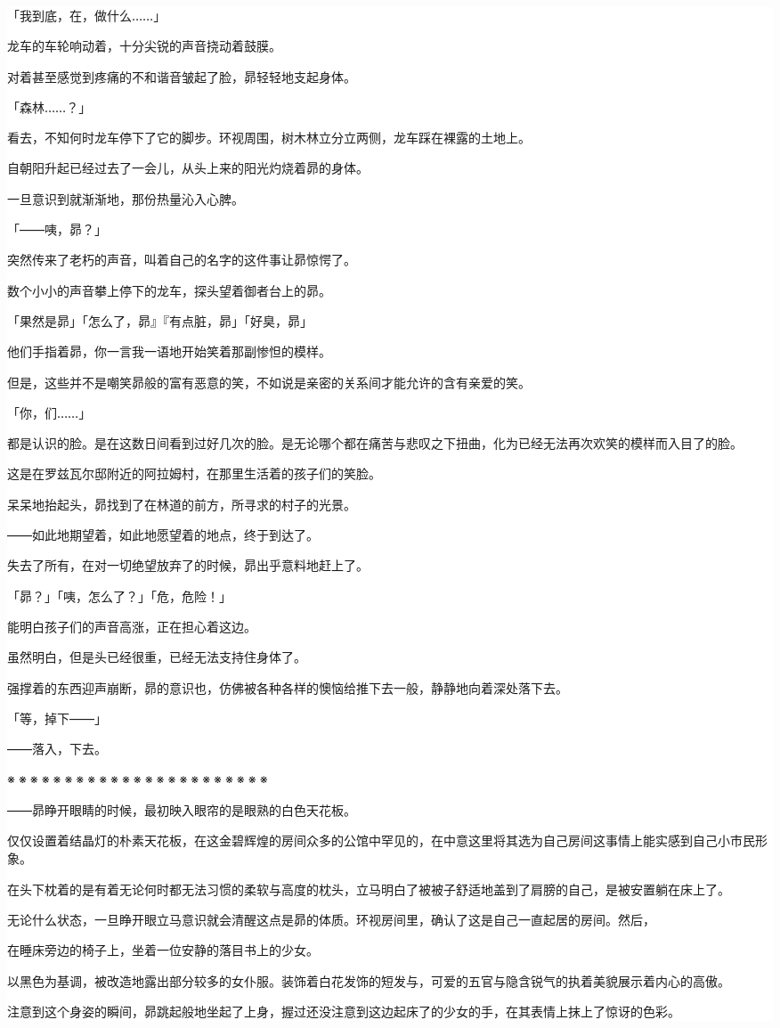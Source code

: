 「我到底，在，做什么……」

龙车的车轮响动着，十分尖锐的声音挠动着鼓膜。

对着甚至感觉到疼痛的不和谐音皱起了脸，昴轻轻地支起身体。

「森林……？」

看去，不知何时龙车停下了它的脚步。环视周围，树木林立分立两侧，龙车踩在裸露的土地上。

自朝阳升起已经过去了一会儿，从头上来的阳光灼烧着昴的身体。

一旦意识到就渐渐地，那份热量沁入心脾。

「——咦，昴？」

突然传来了老朽的声音，叫着自己的名字的这件事让昴惊愕了。

数个小小的声音攀上停下的龙车，探头望着御者台上的昴。

「果然是昴」「怎么了，昴』『有点脏，昴」「好臭，昴」

他们手指着昴，你一言我一语地开始笑着那副惨怛的模样。

但是，这些并不是嘲笑昴般的富有恶意的笑，不如说是亲密的关系间才能允许的含有亲爱的笑。

「你，们……」

都是认识的脸。是在这数日间看到过好几次的脸。是无论哪个都在痛苦与悲叹之下扭曲，化为已经无法再次欢笑的模样而入目了的脸。

这是在罗兹瓦尔邸附近的阿拉姆村，在那里生活着的孩子们的笑脸。

呆呆地抬起头，昴找到了在林道的前方，所寻求的村子的光景。

——如此地期望着，如此地愿望着的地点，终于到达了。

失去了所有，在对一切绝望放弃了的时候，昴出乎意料地赶上了。

「昴？」「咦，怎么了？」「危，危险！」

能明白孩子们的声音高涨，正在担心着这边。

虽然明白，但是头已经很重，已经无法支持住身体了。

强撑着的东西迎声崩断，昴的意识也，仿佛被各种各样的懊恼给推下去一般，静静地向着深处落下去。

「等，掉下——」

——落入，下去。

※ ※ ※ ※ ※ ※ ※ ※ ※ ※ ※ ※ ※ ※ ※ ※ ※ ※ ※ ※ ※ ※ ※

——昴睁开眼睛的时候，最初映入眼帘的是眼熟的白色天花板。

仅仅设置着结晶灯的朴素天花板，在这金碧辉煌的房间众多的公馆中罕见的，在中意这里将其选为自己房间这事情上能实感到自己小市民形象。

在头下枕着的是有着无论何时都无法习惯的柔软与高度的枕头，立马明白了被被子舒适地盖到了肩膀的自己，是被安置躺在床上了。

无论什么状态，一旦睁开眼立马意识就会清醒这点是昴的体质。环视房间里，确认了这是自己一直起居的房间。然后，

在睡床旁边的椅子上，坐着一位安静的落目书上的少女。

以黑色为基调，被改造地露出部分较多的女仆服。装饰着白花发饰的短发与，可爱的五官与隐含锐气的执着美貌展示着内心的高傲。

注意到这个身姿的瞬间，昴跳起般地坐起了上身，握过还没注意到这边起床了的少女的手，在其表情上抹上了惊讶的色彩。
